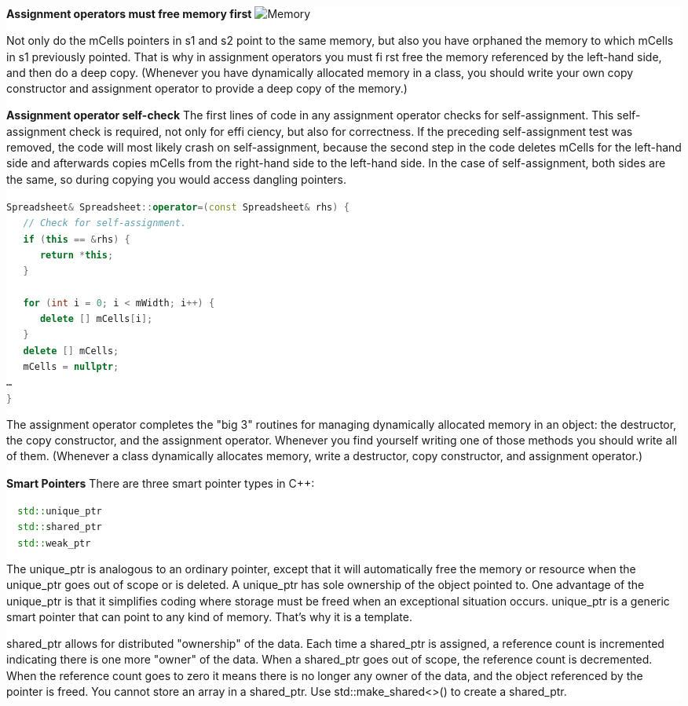 **Assignment operators must free memory first**
![Memory](https://github.com/amroibrahim/Notes/blob/master/Images/CPP/Memory2.png)  

Not only do the mCells pointers in s1 and s2 point to the same memory, but also you have orphaned the memory to which mCells in s1 previously pointed. That is why in assignment operators you must fi rst free the memory referenced by the left-hand side, and then do a deep copy. (Whenever you have dynamically allocated memory in a class, you should write your own copy constructor and assignment operator to provide a deep copy of the memory.)

**Assignment operator self-check**
The first lines of code in any assignment operator checks for self-assignment.
This self-assignment check is required, not only for effi ciency, but also for correctness. If the preceding self-assignment test was removed, the code will most likely crash on self-assignment, because the second step in the code deletes mCells for the left-hand side and afterwards copies mCells from the right-hand side to the left-hand side. In the case of self-assignment, both sides are the same, so during copying you would access dangling pointers.
``` cpp
Spreadsheet& Spreadsheet::operator=(const Spreadsheet& rhs) {
   // Check for self-assignment.
   if (this == &rhs) {
      return *this;
   }
   
   for (int i = 0; i < mWidth; i++) {
      delete [] mCells[i];
   }
   delete [] mCells;
   mCells = nullptr;
…
}
```

The assignment operator completes the "big 3" routines for managing dynamically allocated memory in an object: the destructor, the copy constructor, and the assignment operator.  Whenever you find yourself writing one of those methods you should write all of them. (Whenever a class dynamically allocates memory, write a destructor, copy constructor, and assignment operator.)

**Smart Pointers**
There are three smart pointer types in C++:
``` cpp
  std::unique_ptr
  std::shared_ptr
  std::weak_ptr
```
The unique_ptr is analogous to an ordinary pointer, except that it will automatically free the memory or resource when the unique_ptr goes out of scope or is deleted. A unique_ptr has sole ownership of the object pointed to. One advantage of the unique_ptr is that it simplifies coding where storage must be freed when an exceptional situation occurs. unique_ptr is a generic smart pointer that can point to any kind of memory. That’s why it is a template.  
  
shared_ptr allows for distributed "ownership" of the data. Each time a shared_ptr is assigned, a reference count is incremented indicating there is one more "owner" of the data. When a shared_ptr goes out of scope, the reference count is decremented. When the reference count goes to zero it means there is no longer any owner of the data, and the object referenced by the pointer is freed. You cannot store an array in a shared_ptr. Use std::make_shared<>() to create a shared_ptr.  
  